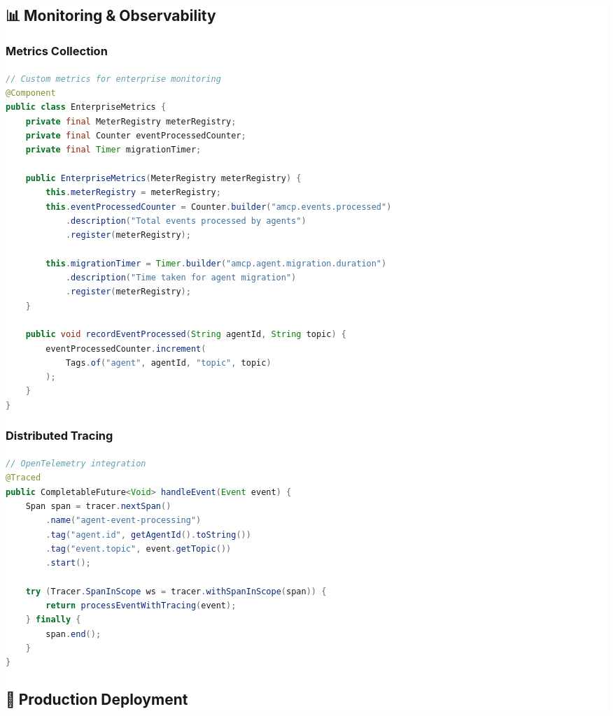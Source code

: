## 📊 Monitoring & Observability

### Metrics Collection
```java
// Custom metrics for enterprise monitoring
@Component
public class EnterpriseMetrics {
    private final MeterRegistry meterRegistry;
    private final Counter eventProcessedCounter;
    private final Timer migrationTimer;
    
    public EnterpriseMetrics(MeterRegistry meterRegistry) {
        this.meterRegistry = meterRegistry;
        this.eventProcessedCounter = Counter.builder("amcp.events.processed")
            .description("Total events processed by agents")
            .register(meterRegistry);
            
        this.migrationTimer = Timer.builder("amcp.agent.migration.duration")
            .description("Time taken for agent migration")
            .register(meterRegistry);
    }
    
    public void recordEventProcessed(String agentId, String topic) {
        eventProcessedCounter.increment(
            Tags.of("agent", agentId, "topic", topic)
        );
    }
}
```

### Distributed Tracing
```java
// OpenTelemetry integration
@Traced
public CompletableFuture<Void> handleEvent(Event event) {
    Span span = tracer.nextSpan()
        .name("agent-event-processing")
        .tag("agent.id", getAgentId().toString())
        .tag("event.topic", event.getTopic())
        .start();
        
    try (Tracer.SpanInScope ws = tracer.withSpanInScope(span)) {
        return processEventWithTracing(event);
    } finally {
        span.end();
    }
}
```

## 🚀 Production Deployment
